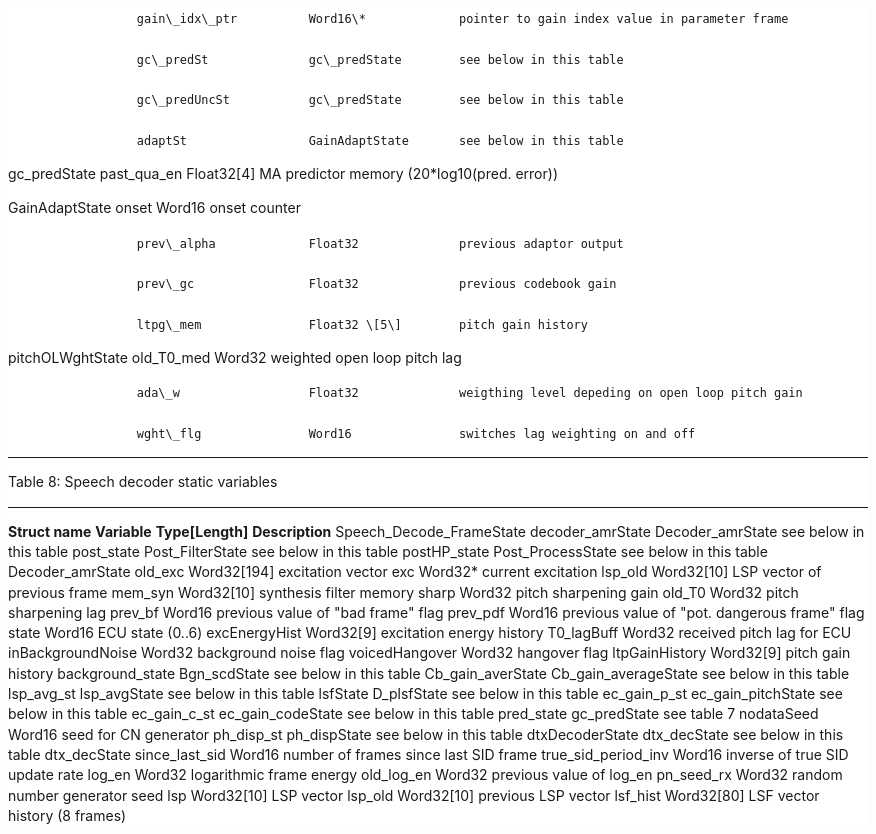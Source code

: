 
                      gain\_idx\_ptr          Word16\*             pointer to gain index value in parameter frame

                      gc\_predSt              gc\_predState        see below in this table

                      gc\_predUncSt           gc\_predState        see below in this table

                      adaptSt                 GainAdaptState       see below in this table

  gc\_predState       past\_qua\_en           Float32\[4\]         MA predictor memory (20\*log10(pred. error))

  GainAdaptState      onset                   Word16               onset counter

                      prev\_alpha             Float32              previous adaptor output

                      prev\_gc                Float32              previous codebook gain

                      ltpg\_mem               Float32 \[5\]        pitch gain history

  pitchOLWghtState    old\_T0\_med            Word32               weighted open loop pitch lag

                      ada\_w                  Float32              weigthing level depeding on open loop pitch gain

                      wght\_flg               Word16               switches lag weighting on and off
  ------------------- ----------------------- -------------------- -------------------------------------------------------------------------

Table 8: Speech decoder static variables

  ---------------------------- ------------------------ ------------------------ -------------------------------------------------
  **Struct name**              **Variable**             **Type\[Length\]**       **Description**
  Speech\_Decode\_FrameState   decoder\_amrState        Decoder\_amrState        see below in this table
                               post\_state              Post\_FilterState        see below in this table
                               postHP\_state            Post\_ProcessState       see below in this table
  Decoder\_amrState            old\_exc                 Word32\[194\]            excitation vector
                               exc                      Word32\*                 current excitation
                               lsp\_old                 Word32\[10\]             LSP vector of previous frame
                               mem\_syn                 Word32\[10\]             synthesis filter memory
                               sharp                    Word32                   pitch sharpening gain
                               old\_T0                  Word32                   pitch sharpening lag
                               prev\_bf                 Word16                   previous value of \"bad frame\" flag
                               prev\_pdf                Word16                   previous value of \"pot. dangerous frame\" flag
                               state                    Word16                   ECU state (0..6)
                               excEnergyHist            Word32\[9\]              excitation energy history
                               T0\_lagBuff              Word32                   received pitch lag for ECU
                               inBackgroundNoise        Word32                   background noise flag
                               voicedHangover           Word32                   hangover flag
                               ltpGainHistory           Word32\[9\]              pitch gain history
                               background\_state        Bgn\_scdState            see below in this table
                               Cb\_gain\_averState      Cb\_gain\_averageState   see below in this table
                               lsp\_avg\_st             lsp\_avgState            see below in this table
                               lsfState                 D\_plsfState             see below in this table
                               ec\_gain\_p\_st          ec\_gain\_pitchState     see below in this table
                               ec\_gain\_c\_st          ec\_gain\_codeState      see below in this table
                               pred\_state              gc\_predState            see table 7
                               nodataSeed               Word16                   seed for CN generator
                               ph\_disp\_st             ph\_dispState            see below in this table
                               dtxDecoderState          dtx\_decState            see below in this table
  dtx\_decState                since\_last\_sid         Word16                   number of frames since last SID frame
                               true\_sid\_period\_inv   Word16                   inverse of true SID update rate
                               log\_en                  Word32                   logarithmic frame energy
                               old\_log\_en             Word32                   previous value of log\_en
                               pn\_seed\_rx             Word32                   random number generator seed
                               lsp                      Word32\[10\]             LSP vector
                               lsp\_old                 Word32\[10\]             previous LSP vector
                               lsf\_hist                Word32\[80\]             LSF vector history (8 frames)